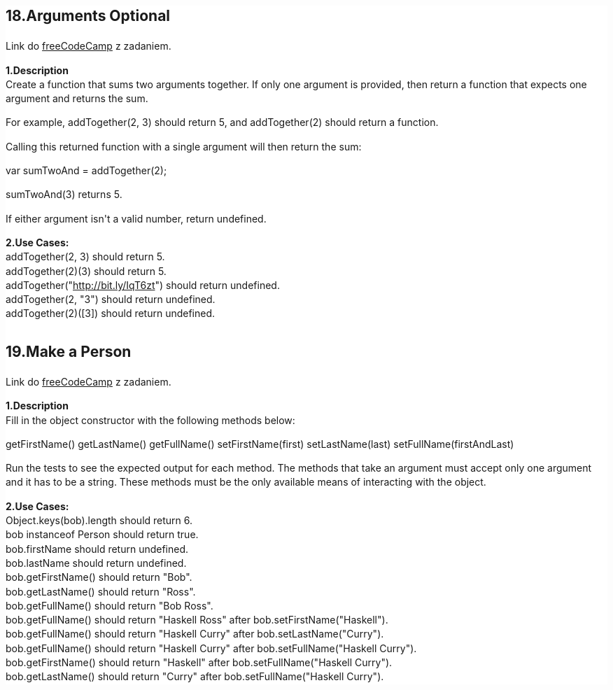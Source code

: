 18.Arguments Optional
------------------------
Link do [freeCodeCamp](https://www.freecodecamp.org/learn/javascript-algorithms-and-data-structures/intermediate-algorithm-scripting/arguments-optional) z zadaniem.

**1.Description**  
Create a function that sums two arguments together. If only one argument is provided, then return a function that expects one argument and returns the sum.

For example, addTogether(2, 3) should return 5, and addTogether(2) should return a function.

Calling this returned function with a single argument will then return the sum:

var sumTwoAnd = addTogether(2);

sumTwoAnd(3) returns 5.

If either argument isn't a valid number, return undefined.

**2.Use Cases:**  
addTogether(2, 3) should return 5.   
addTogether(2)(3) should return 5.  
addTogether("http://bit.ly/IqT6zt") should return undefined.  
addTogether(2, "3") should return undefined.  
addTogether(2)([3]) should return undefined.  
  
19.Make a Person
-------------
Link do [freeCodeCamp](https://www.freecodecamp.org/learn/javascript-algorithms-and-data-structures/intermediate-algorithm-scripting/make-a-person) z zadaniem.

**1.Description**  
Fill in the object constructor with the following methods below:

getFirstName()
getLastName()
getFullName()
setFirstName(first)
setLastName(last)
setFullName(firstAndLast)

Run the tests to see the expected output for each method. The methods that take an argument must accept only one argument and it has to be a string. These methods must be the only available means of interacting with the object.

**2.Use Cases:**  
Object.keys(bob).length should return 6.  
bob instanceof Person should return true.  
bob.firstName should return undefined.  
bob.lastName should return undefined.  
bob.getFirstName() should return "Bob".  
bob.getLastName() should return "Ross".  
bob.getFullName() should return "Bob Ross".  
bob.getFullName() should return "Haskell Ross" after bob.setFirstName("Haskell").  
bob.getFullName() should return "Haskell Curry" after bob.setLastName("Curry").  
bob.getFullName() should return "Haskell Curry" after bob.setFullName("Haskell Curry").  
bob.getFirstName() should return "Haskell" after bob.setFullName("Haskell Curry").  
bob.getLastName() should return "Curry" after bob.setFullName("Haskell Curry").  

